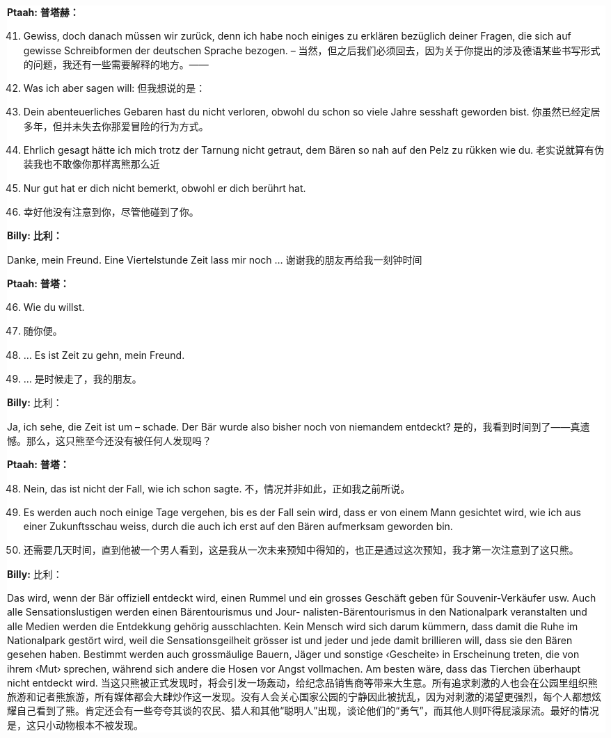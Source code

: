 **Ptaah:**
**普塔赫：**

41. Gewiss, doch danach müssen wir zurück, denn ich habe noch einiges zu erklären bezüglich deiner Fragen, die sich auf gewisse Schreibformen der deutschen Sprache bezogen. –
当然，但之后我们必须回去，因为关于你提出的涉及德语某些书写形式的问题，我还有一些需要解释的地方。——

42. Was ich aber sagen will:
但我想说的是：

43. Dein abenteuerliches Gebaren hast du nicht verloren, obwohl du schon so viele Jahre sesshaft geworden bist.
你虽然已经定居多年，但并未失去你那爱冒险的行为方式。

44. Ehrlich gesagt hätte ich mich trotz der Tarnung nicht getraut, dem Bären so nah auf den Pelz zu rükken wie du.
老实说就算有伪装我也不敢像你那样离熊那么近

45. Nur gut hat er dich nicht bemerkt, obwohl er dich berührt hat.
45. 幸好他没有注意到你，尽管他碰到了你。

**Billy:**
**比利：**

Danke, mein Freund. Eine Viertelstunde Zeit lass mir noch …
谢谢我的朋友再给我一刻钟时间

**Ptaah:**
**普塔：**

46. Wie du willst.
46. 随你便。

47. … Es ist Zeit zu gehn, mein Freund.
47. … 是时候走了，我的朋友。

**Billy:**
比利：

Ja, ich sehe, die Zeit ist um – schade. Der Bär wurde also bisher noch von niemandem entdeckt?
是的，我看到时间到了——真遗憾。那么，这只熊至今还没有被任何人发现吗？

**Ptaah:**
**普塔：**

48. Nein, das ist nicht der Fall, wie ich schon sagte.
不，情况并非如此，正如我之前所说。

49. Es werden auch noch einige Tage vergehen, bis es der Fall sein wird, dass er von einem Mann gesichtet wird, wie ich aus einer Zukunftsschau weiss, durch die auch ich erst auf den Bären aufmerksam geworden bin.
49. 还需要几天时间，直到他被一个男人看到，这是我从一次未来预知中得知的，也正是通过这次预知，我才第一次注意到了这只熊。

**Billy:**
比利：

Das wird, wenn der Bär offiziell entdeckt wird, einen Rummel und ein grosses Geschäft geben für Souvenir-Verkäufer usw. Auch alle Sensationslustigen werden einen Bärentourismus und Jour- nalisten-Bärentourismus in den Nationalpark veranstalten und alle Medien werden die Entdekkung gehörig ausschlachten. Kein Mensch wird sich darum kümmern, dass damit die Ruhe im Nationalpark gestört wird, weil die Sensationsgeilheit grösser ist und jeder und jede damit brillieren will, dass sie den Bären gesehen haben. Bestimmt werden auch grossmäulige Bauern, Jäger und sonstige ‹Gescheite› in Erscheinung treten, die von ihrem ‹Mut› sprechen, während sich andere die Hosen vor Angst vollmachen. Am besten wäre, dass das Tierchen überhaupt nicht entdeckt wird.
当这只熊被正式发现时，将会引发一场轰动，给纪念品销售商等带来大生意。所有追求刺激的人也会在公园里组织熊旅游和记者熊旅游，所有媒体都会大肆炒作这一发现。没有人会关心国家公园的宁静因此被扰乱，因为对刺激的渴望更强烈，每个人都想炫耀自己看到了熊。肯定还会有一些夸夸其谈的农民、猎人和其他“聪明人”出现，谈论他们的“勇气”，而其他人则吓得屁滚尿流。最好的情况是，这只小动物根本不被发现。
